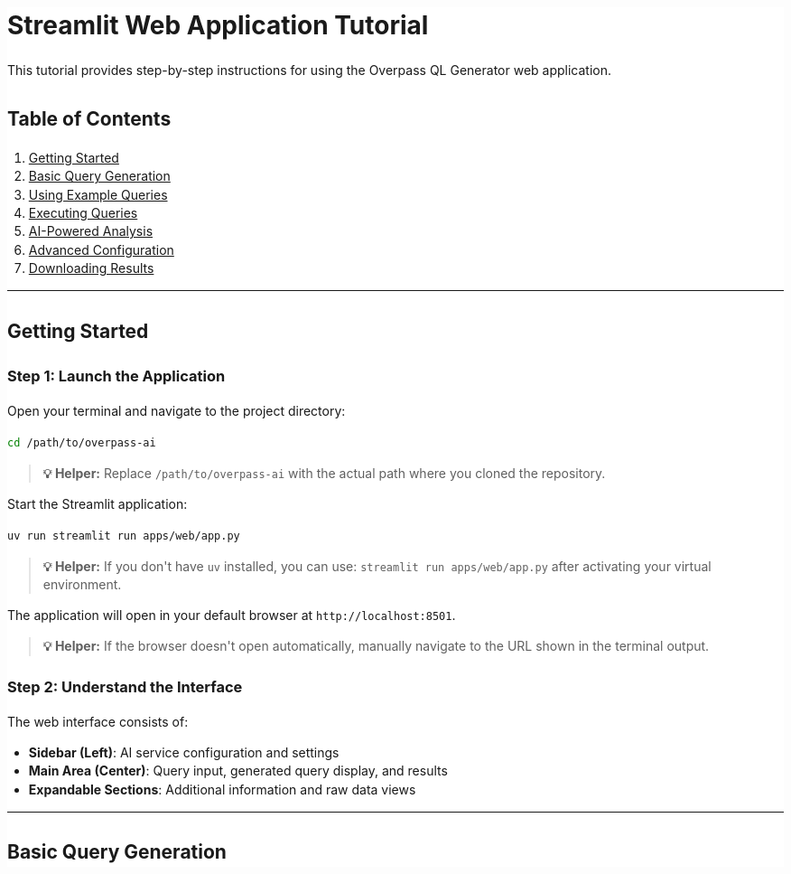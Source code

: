 # Streamlit Web Application Tutorial

This tutorial provides step-by-step instructions for using the Overpass QL Generator web application.

## Table of Contents
1. [Getting Started](#getting-started)
2. [Basic Query Generation](#basic-query-generation)
3. [Using Example Queries](#using-example-queries)
4. [Executing Queries](#executing-queries)
5. [AI-Powered Analysis](#ai-powered-analysis)
6. [Advanced Configuration](#advanced-configuration)
7. [Downloading Results](#downloading-results)

---

## Getting Started

### Step 1: Launch the Application

Open your terminal and navigate to the project directory:

```bash
cd /path/to/overpass-ai
```

> **💡 Helper:** Replace `/path/to/overpass-ai` with the actual path where you cloned the repository.

Start the Streamlit application:

```bash
uv run streamlit run apps/web/app.py
```

> **💡 Helper:** If you don't have `uv` installed, you can use: `streamlit run apps/web/app.py` after activating your virtual environment.

The application will open in your default browser at `http://localhost:8501`.

> **💡 Helper:** If the browser doesn't open automatically, manually navigate to the URL shown in the terminal output.

### Step 2: Understand the Interface

The web interface consists of:
- **Sidebar (Left)**: AI service configuration and settings
- **Main Area (Center)**: Query input, generated query display, and results
- **Expandable Sections**: Additional information and raw data views

---

## Basic Query Generation

